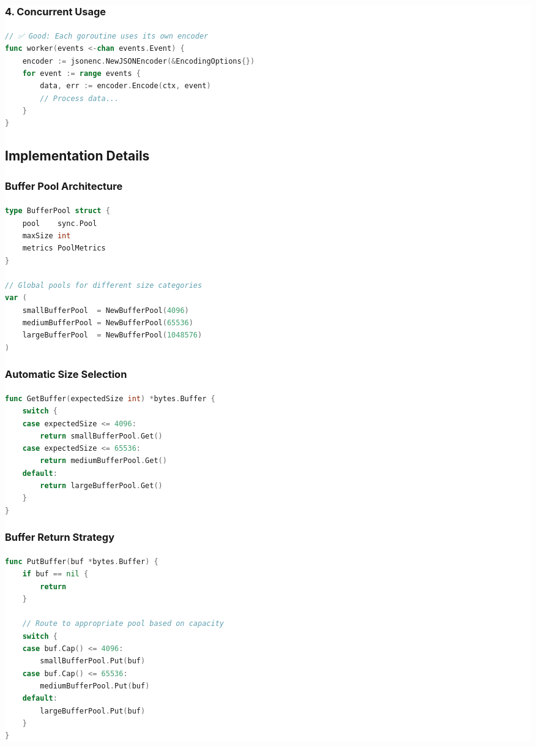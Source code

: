 ### 4. Concurrent Usage

```go
// ✅ Good: Each goroutine uses its own encoder
func worker(events <-chan events.Event) {
    encoder := jsonenc.NewJSONEncoder(&EncodingOptions{})
    for event := range events {
        data, err := encoder.Encode(ctx, event)
        // Process data...
    }
}
```

## Implementation Details

### Buffer Pool Architecture

```go
type BufferPool struct {
    pool    sync.Pool
    maxSize int
    metrics PoolMetrics
}

// Global pools for different size categories
var (
    smallBufferPool  = NewBufferPool(4096)
    mediumBufferPool = NewBufferPool(65536)
    largeBufferPool  = NewBufferPool(1048576)
)
```

### Automatic Size Selection

```go
func GetBuffer(expectedSize int) *bytes.Buffer {
    switch {
    case expectedSize <= 4096:
        return smallBufferPool.Get()
    case expectedSize <= 65536:
        return mediumBufferPool.Get()
    default:
        return largeBufferPool.Get()
    }
}
```

### Buffer Return Strategy

```go
func PutBuffer(buf *bytes.Buffer) {
    if buf == nil {
        return
    }
    
    // Route to appropriate pool based on capacity
    switch {
    case buf.Cap() <= 4096:
        smallBufferPool.Put(buf)
    case buf.Cap() <= 65536:
        mediumBufferPool.Put(buf)
    default:
        largeBufferPool.Put(buf)
    }
}
```